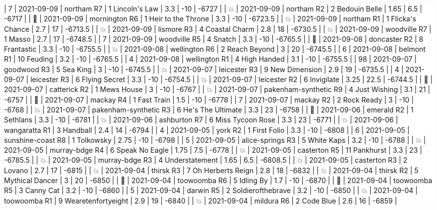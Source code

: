 | 7                 | 2021-09-09 | northam R7             | 1 Lincoln's Law      |   3.3  |    -10   |  -6727   |
| :boom:            | 2021-09-09 | northam R2             | 2 Bedouin Belle      |   1.65 |      6.5 |  -6717   |
| :3rd_place_medal: | 2021-09-09 | mornington R6          | 1 Heir to the Throne |   3.3  |    -10   |  -6723.5 |
| :boom:            | 2021-09-09 | northam R1             | 1 Flicka's Chance    |   2.7  |     17   |  -6713.5 |
| :boom:            | 2021-09-09 | lismore R3             | 4 Coastal Charm      |   2.8  |     18   |  -6730.5 |
| :boom:            | 2021-09-09 | woodville R7           | 1 Masso              |   2.7  |     17   |  -6748.5 |
| 7                 | 2021-09-09 | woodville R5           | 4 Snatch             |   3.3  |    -10   |  -6765.5 |
| :3rd_place_medal: | 2021-09-08 | doncaster R2           | 8 Frantastic         |   3.3  |    -10   |  -6755.5 |
| :boom:            | 2021-09-08 | wellington R6          | 2 Reach Beyond       |   3    |     20   |  -6745.5 |
| 6                 | 2021-09-08 | belmont R1             | 10 Feuding           |   3.2  |    -10   |  -6765.5 |
| 4                 | 2021-09-08 | wellington R1          | 4 High Handed        |   3.1  |    -10   |  -6755.5 |
| 98                | 2021-09-07 | goodwood R3            | 5 Sea King           |   3    |    -10   |  -6745.5 |
| :boom:            | 2021-09-07 | leicester R3           | 9 New Dimension      |   2.9  |     19   |  -6735.5 |
| 4                 | 2021-09-07 | leicester R3           | 6 Flying Secret      |   3.3  |    -10   |  -6754.5 |
| :boom:            | 2021-09-07 | leicester R2           | 6 Invigilate         |   3.25 |     22.5 |  -6744.5 |
| :2nd_place_medal: | 2021-09-07 | catterick R2           | 1 Mews House         |   3    |    -10   |  -6767   |
| :boom:            | 2021-09-07 | pakenham-synthetic R9  | 4 Just Wishing       |   3.1  |     21   |  -6757   |
| :2nd_place_medal: | 2021-09-07 | mackay R4              | 1 Fast Train         |   1.5  |    -10   |  -6778   |
| 7                 | 2021-09-07 | mackay R2              | 2 Rock Ready         |   3    |    -10   |  -6768   |
| :boom:            | 2021-09-07 | pakenham-synthetic R3  | 6 He's The Ultimate  |   3.3  |     23   |  -6758   |
| :3rd_place_medal: | 2021-09-06 | emerald R2             | 1 Sethlans           |   3.3  |    -10   |  -6781   |
| :boom:            | 2021-09-06 | ashburton R7           | 6 Miss Tycoon Rose   |   3.3  |     23   |  -6771   |
| :boom:            | 2021-09-06 | wangaratta R1          | 3 Handball           |   2.4  |     14   |  -6794   |
| 4                 | 2021-09-05 | york R2                | 1 First Folio        |   3.3  |    -10   |  -6808   |
| 6                 | 2021-09-05 | sunshine-coast R8      | 1 Tolkowsky          |   2.75 |    -10   |  -6798   |
| 5                 | 2021-09-05 | alice-springs R3       | 5 White Kaps         |   3.2  |    -10   |  -6788   |
| :boom:            | 2021-09-05 | murray-bdge R4         | 6 Speak No Eagle     |   1.75 |      7.5 |  -6778   |
| :boom:            | 2021-09-05 | casterton R5           | 11 Pankhurst         |   3.3  |     23   |  -6785.5 |
| :boom:            | 2021-09-05 | murray-bdge R3         | 4 Understatement     |   1.65 |      6.5 |  -6808.5 |
| :boom:            | 2021-09-05 | casterton R3           | 2 Lovano             |   2.7  |     17   |  -6815   |
| :boom:            | 2021-09-04 | thirsk R3              | 7 Oh Herberts Reign  |   2.8  |     18   |  -6832   |
| :boom:            | 2021-09-04 | thirsk R2              | 5 Mythical Dancer    |   3    |     20   |  -6850   |
| :3rd_place_medal: | 2021-09-04 | toowoomba R6           | 5 Idling By          |   1.7  |    -10   |  -6870   |
| :2nd_place_medal: | 2021-09-04 | toowoomba R5           | 3 Canny Cat          |   3.2  |    -10   |  -6860   |
| 5                 | 2021-09-04 | darwin R5              | 2 Soldierofthebrave  |   3.2  |    -10   |  -6850   |
| :boom:            | 2021-09-04 | toowoomba R1           | 9 Wearetenfortyeight |   2.9  |     19   |  -6840   |
| :boom:            | 2021-09-04 | mildura R6             | 2 Code Blue          |   2.6  |     16   |  -6859   |
